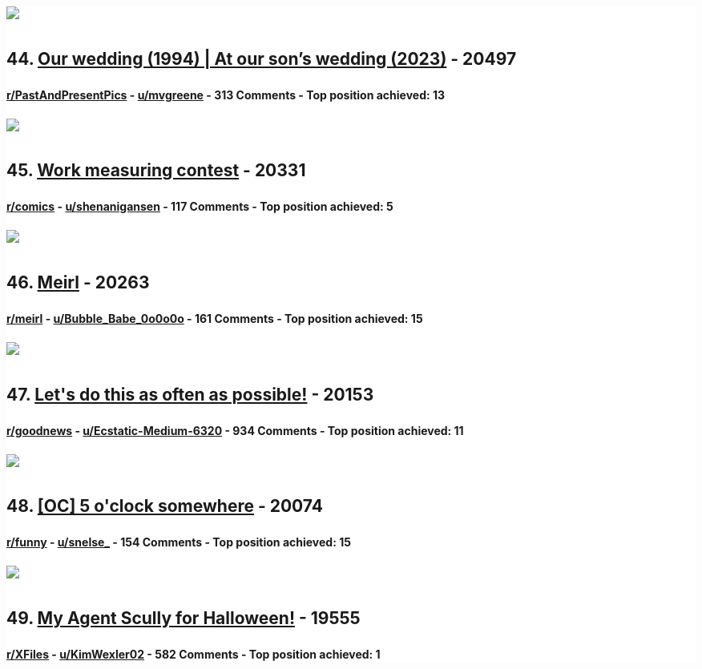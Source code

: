 <a href="https://v.redd.it/0o6754dmyowf1"><img src="https://external-preview.redd.it/gI-iWeZ8jYQUxJwEXkNKlkjafeA87lvSfFgSKOFhsIo.png?width=140&amp;height=73&amp;auto=webp&amp;s=0691fceba8e9d8c08707e0a49a634d8a6ab69434"></img></a>

## 44. [Our wedding (1994) | At our son’s wedding (2023)](http://reddit.com/r/PastAndPresentPics/comments/1odiqii/our_wedding_1994_at_our_sons_wedding_2023/) - 20497
#### [r/PastAndPresentPics](http://reddit.com/r/PastAndPresentPics) - [u/mvgreene](http://reddit.com/u/mvgreene) - 313 Comments - Top position achieved: 13

<a href="https://www.reddit.com/gallery/1odiqii"><img src="https://b.thumbs.redditmedia.com/ZgP_WdDivM-p_zdaAbKQFsITw9nKr6rubUzza6C4M7I.jpg"></img></a>

## 45. [Work measuring contest](http://reddit.com/r/comics/comments/1ocwur1/work_measuring_contest/) - 20331
#### [r/comics](http://reddit.com/r/comics) - [u/shenanigansen](http://reddit.com/u/shenanigansen) - 117 Comments - Top position achieved: 5

<a href="https://i.redd.it/zndneztsukwf1.png"><img src="https://b.thumbs.redditmedia.com/9F_fTEAIIt-HYstmr4usdKuoEU-uIk4gtq79331cUyY.jpg"></img></a>

## 46. [Meirl](http://reddit.com/r/meirl/comments/1ocv8df/meirl/) - 20263
#### [r/meirl](http://reddit.com/r/meirl) - [u/Bubble_Babe_0o0o0o](http://reddit.com/u/Bubble_Babe_0o0o0o) - 161 Comments - Top position achieved: 15

<a href="https://i.redd.it/oaw112awgkwf1.jpeg"><img src="https://b.thumbs.redditmedia.com/NkIr7BwTQR48N8Yc6rvO8WaQDfQ9MJZps7mAFM54zYU.jpg"></img></a>

## 47. [Let's do this as often as possible!](http://reddit.com/r/goodnews/comments/1od7zb0/lets_do_this_as_often_as_possible/) - 20153
#### [r/goodnews](http://reddit.com/r/goodnews) - [u/Ecstatic-Medium-6320](http://reddit.com/u/Ecstatic-Medium-6320) - 934 Comments - Top position achieved: 11

<a href="https://i.redd.it/53mrq0s9ynwf1.jpeg"><img src="https://b.thumbs.redditmedia.com/rtrgkfRl391Konb6Tsfccydqywl8ca014uwZYLPz-ao.jpg"></img></a>

## 48. [[OC] 5 o'clock somewhere](http://reddit.com/r/funny/comments/1od61dr/oc_5_oclock_somewhere/) - 20074
#### [r/funny](http://reddit.com/r/funny) - [u/snelse_](http://reddit.com/u/snelse_) - 154 Comments - Top position achieved: 15

<a href="https://i.redd.it/pvliw0hqinwf1.jpeg"><img src="https://a.thumbs.redditmedia.com/a-Rc_3b24WBG9syUyamu1dFAEYbaf0Wsg9lEam7Z9d4.jpg"></img></a>

## 49. [My Agent Scully for Halloween!](http://reddit.com/r/XFiles/comments/1ocx67b/my_agent_scully_for_halloween/) - 19555
#### [r/XFiles](http://reddit.com/r/XFiles) - [u/KimWexler02](http://reddit.com/u/KimWexler02) - 582 Comments - Top position achieved: 1
